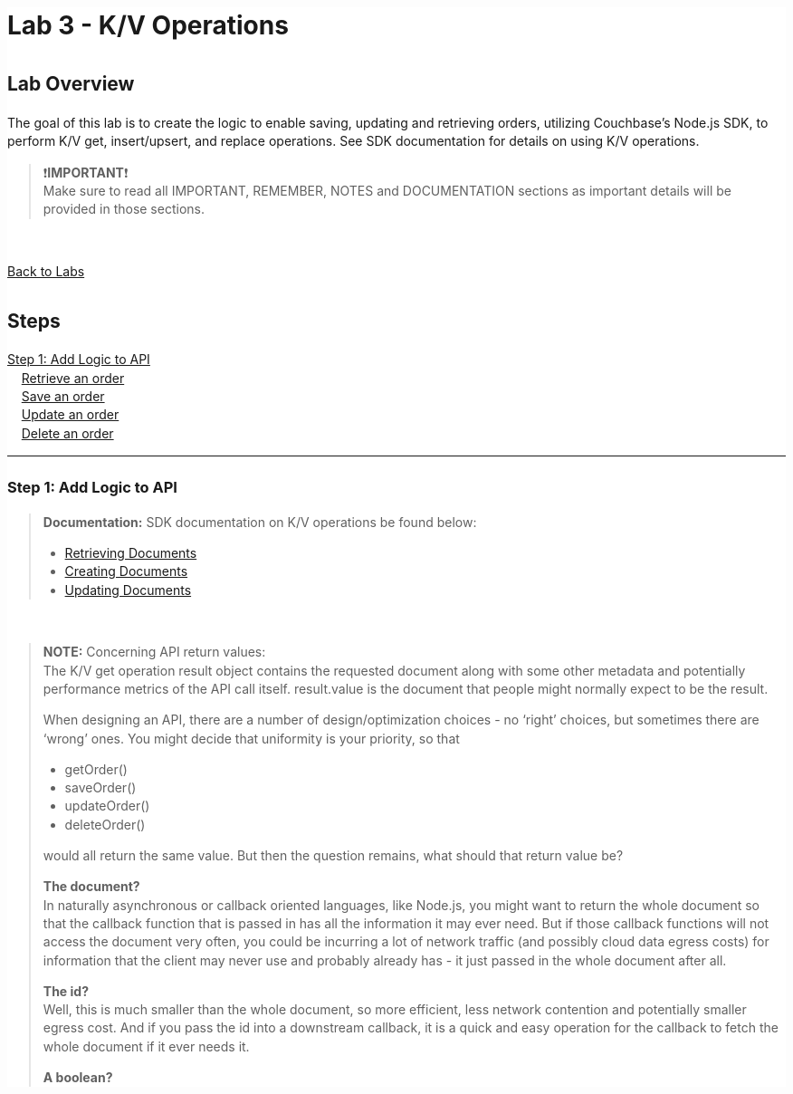 # Lab 3 - K/V Operations

## Lab Overview

The goal of this lab is to create the logic to enable saving, updating and retrieving orders, utilizing Couchbase’s Node.js SDK, to perform K/V get, insert/upsert, and replace operations.   See SDK documentation for details on using K/V operations.

>:exclamation:**IMPORTANT**:exclamation:<br> Make sure to read all IMPORTANT, REMEMBER, NOTES and DOCUMENTATION sections as important details will be provided in those sections.

<br>

[Back to Labs](./labs.md)<br> 

## Steps

[Step 1: Add Logic to API](#step-1-add-logic-to-api)<br> 
&nbsp;&nbsp;&nbsp;&nbsp;[Retrieve an order](#retrieve-an-order)<br> 
&nbsp;&nbsp;&nbsp;&nbsp;[Save an order](#save-an-order)<br> 
&nbsp;&nbsp;&nbsp;&nbsp;[Update an order](#update-an-order)<br> 
&nbsp;&nbsp;&nbsp;&nbsp;[Delete an order](#delete-an-order)<br> 

***

### Step 1: Add Logic to API

>**Documentation:**  SDK documentation on K/V operations be found below:<br>
>-  [Retrieving Documents](https://docs.couchbase.com/nodejs-sdk/current/howtos/kv-operations.html#retrieving-full-documents)
>-  [Creating Documents](https://docs.couchbase.com/nodejs-sdk/current/howtos/kv-operations.html#crud-operations)
>-  [Updating Documents](https://docs.couchbase.com/nodejs-sdk/current/howtos/kv-operations.html#crud-operations)

<br>

>**NOTE:** Concerning API return values:<br>
>The K/V get operation result object contains the requested document along with some other metadata and potentially performance metrics of the API call itself.  result.value is the document that people might normally expect to be the result.
>
>When designing an API, there are a number of design/optimization choices - no ‘right’ choices, but sometimes there are ‘wrong’ ones.  You might decide that uniformity is your priority, so that
>   - getOrder()
>   - saveOrder()
>   - updateOrder()
>   - deleteOrder()
>
>would all return the same value. But then the question remains, what should that return value be?
>
>**The document?**<br> 
>  In naturally asynchronous or callback oriented languages, like Node.js, you might want to return the whole document so that the callback function that is passed in has all the information it may ever need.  But if those callback functions will not access the document very often, you could be incurring a lot of network traffic (and possibly cloud data egress costs) for information that the client may never use and probably already has - it just passed in the whole document after all.
>  
>**The id?**<br>
>   Well, this is much smaller than the whole document, so more efficient, less network contention and potentially smaller egress cost. And if you pass the id into a downstream callback, it is a quick and easy operation for the callback to fetch the whole document if it ever needs it.
>   
>**A boolean?**<br>